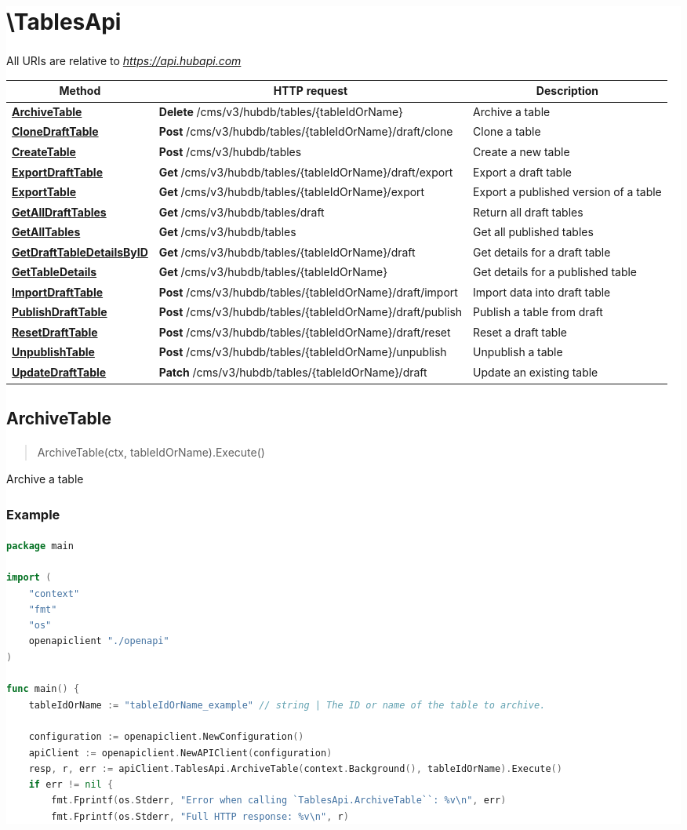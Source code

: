 # \TablesApi

All URIs are relative to *https://api.hubapi.com*

Method | HTTP request | Description
------------- | ------------- | -------------
[**ArchiveTable**](TablesApi.md#ArchiveTable) | **Delete** /cms/v3/hubdb/tables/{tableIdOrName} | Archive a table
[**CloneDraftTable**](TablesApi.md#CloneDraftTable) | **Post** /cms/v3/hubdb/tables/{tableIdOrName}/draft/clone | Clone a table
[**CreateTable**](TablesApi.md#CreateTable) | **Post** /cms/v3/hubdb/tables | Create a new table
[**ExportDraftTable**](TablesApi.md#ExportDraftTable) | **Get** /cms/v3/hubdb/tables/{tableIdOrName}/draft/export | Export a draft table
[**ExportTable**](TablesApi.md#ExportTable) | **Get** /cms/v3/hubdb/tables/{tableIdOrName}/export | Export a published version of a table
[**GetAllDraftTables**](TablesApi.md#GetAllDraftTables) | **Get** /cms/v3/hubdb/tables/draft | Return all draft tables
[**GetAllTables**](TablesApi.md#GetAllTables) | **Get** /cms/v3/hubdb/tables | Get all published tables
[**GetDraftTableDetailsByID**](TablesApi.md#GetDraftTableDetailsByID) | **Get** /cms/v3/hubdb/tables/{tableIdOrName}/draft | Get details for a draft table
[**GetTableDetails**](TablesApi.md#GetTableDetails) | **Get** /cms/v3/hubdb/tables/{tableIdOrName} | Get details for a published table
[**ImportDraftTable**](TablesApi.md#ImportDraftTable) | **Post** /cms/v3/hubdb/tables/{tableIdOrName}/draft/import | Import data into draft table
[**PublishDraftTable**](TablesApi.md#PublishDraftTable) | **Post** /cms/v3/hubdb/tables/{tableIdOrName}/draft/publish | Publish a table from draft
[**ResetDraftTable**](TablesApi.md#ResetDraftTable) | **Post** /cms/v3/hubdb/tables/{tableIdOrName}/draft/reset | Reset a draft table
[**UnpublishTable**](TablesApi.md#UnpublishTable) | **Post** /cms/v3/hubdb/tables/{tableIdOrName}/unpublish | Unpublish a table
[**UpdateDraftTable**](TablesApi.md#UpdateDraftTable) | **Patch** /cms/v3/hubdb/tables/{tableIdOrName}/draft | Update an existing table



## ArchiveTable

> ArchiveTable(ctx, tableIdOrName).Execute()

Archive a table



### Example

```go
package main

import (
    "context"
    "fmt"
    "os"
    openapiclient "./openapi"
)

func main() {
    tableIdOrName := "tableIdOrName_example" // string | The ID or name of the table to archive.

    configuration := openapiclient.NewConfiguration()
    apiClient := openapiclient.NewAPIClient(configuration)
    resp, r, err := apiClient.TablesApi.ArchiveTable(context.Background(), tableIdOrName).Execute()
    if err != nil {
        fmt.Fprintf(os.Stderr, "Error when calling `TablesApi.ArchiveTable``: %v\n", err)
        fmt.Fprintf(os.Stderr, "Full HTTP response: %v\n", r)
```